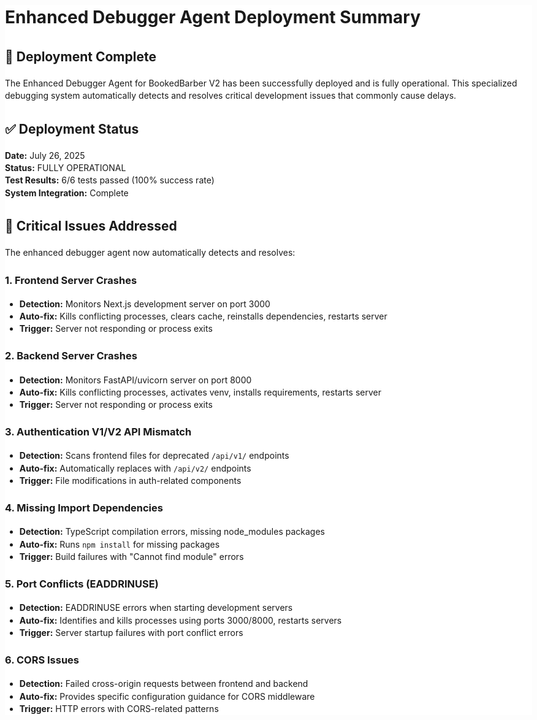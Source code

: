 # Enhanced Debugger Agent Deployment Summary

## 🚀 Deployment Complete

The Enhanced Debugger Agent for BookedBarber V2 has been successfully deployed and is fully operational. This specialized debugging system automatically detects and resolves critical development issues that commonly cause delays.

## ✅ Deployment Status

**Date:** July 26, 2025  
**Status:** FULLY OPERATIONAL  
**Test Results:** 6/6 tests passed (100% success rate)  
**System Integration:** Complete

## 🎯 Critical Issues Addressed

The enhanced debugger agent now automatically detects and resolves:

### 1. **Frontend Server Crashes**
- **Detection:** Monitors Next.js development server on port 3000
- **Auto-fix:** Kills conflicting processes, clears cache, reinstalls dependencies, restarts server
- **Trigger:** Server not responding or process exits

### 2. **Backend Server Crashes** 
- **Detection:** Monitors FastAPI/uvicorn server on port 8000
- **Auto-fix:** Kills conflicting processes, activates venv, installs requirements, restarts server
- **Trigger:** Server not responding or process exits

### 3. **Authentication V1/V2 API Mismatch**
- **Detection:** Scans frontend files for deprecated `/api/v1/` endpoints
- **Auto-fix:** Automatically replaces with `/api/v2/` endpoints
- **Trigger:** File modifications in auth-related components

### 4. **Missing Import Dependencies**
- **Detection:** TypeScript compilation errors, missing node_modules packages
- **Auto-fix:** Runs `npm install` for missing packages
- **Trigger:** Build failures with "Cannot find module" errors

### 5. **Port Conflicts (EADDRINUSE)**
- **Detection:** EADDRINUSE errors when starting development servers
- **Auto-fix:** Identifies and kills processes using ports 3000/8000, restarts servers
- **Trigger:** Server startup failures with port conflict errors

### 6. **CORS Issues**
- **Detection:** Failed cross-origin requests between frontend and backend
- **Auto-fix:** Provides specific configuration guidance for CORS middleware
- **Trigger:** HTTP errors with CORS-related patterns
